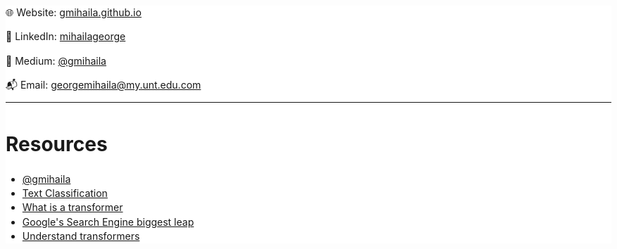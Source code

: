 🌐 Website: [gmihaila.github.io](https://gmihaila.github.io/)

👔 LinkedIn: [mihailageorge](https://www.linkedin.com/in/mihailageorge/)

📓 Medium: [@gmihaila](https://gmihaila.medium.com)

📬 Email: [georgemihaila@my.unt.edu.com](mailto:georgemihaila@my.unt.edu.com?subject=GitHub%20Website)


---
# Resources

- [@gmihaila](https://gmihaila.medium.com)
- [Text Classification](https://monkeylearn.com/text-classification/)
- [What is a transformer](https://medium.com/inside-machine-learning/what-is-a-transformer-d07dd1fbec04)
- [Google's Search Engine biggest leap](https://whatsnewinpublishing.com/google-has-made-one-of-the-biggest-leaps-forward-in-the-history-of-search-what-it-means-for-publishers/)
- [Understand transformers](https://www.analyticsvidhya.com/blog/2019/06/understanding-transformers-nlp-state-of-the-art-models/)
